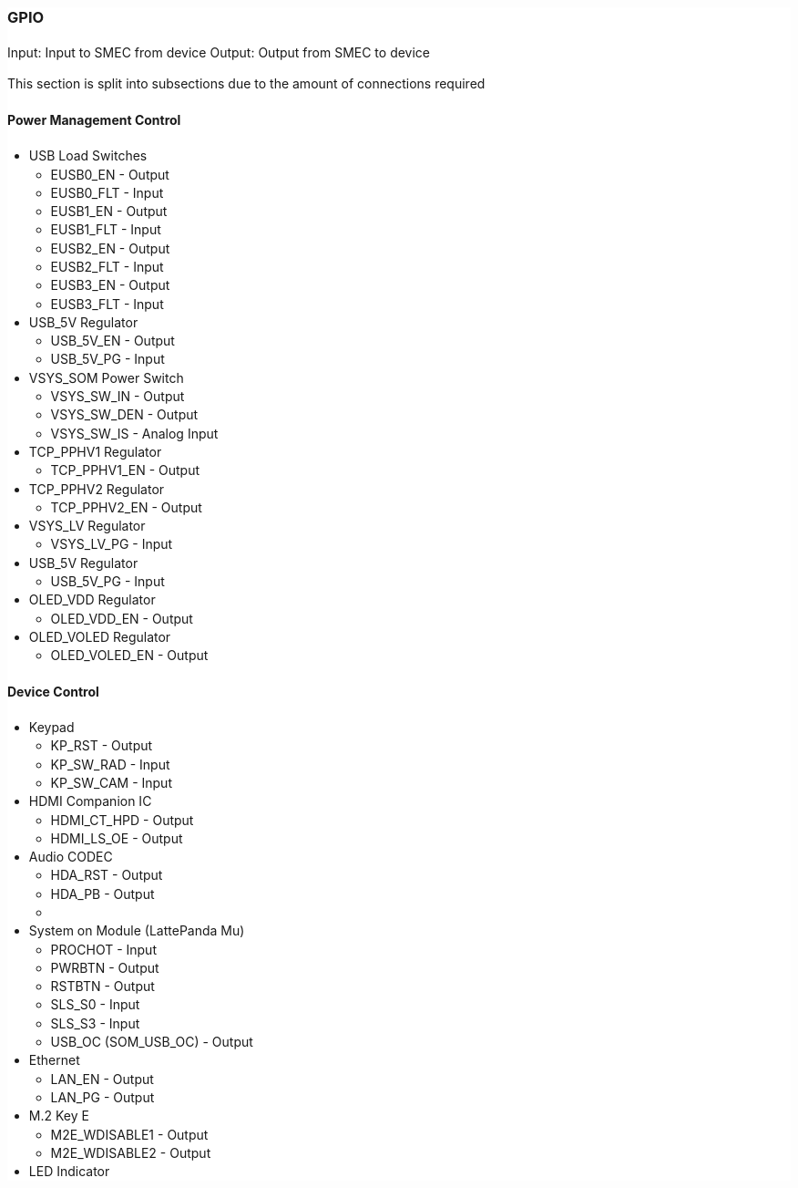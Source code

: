 ### GPIO

Input: Input to SMEC from device
Output: Output from SMEC to device

This section is split into subsections due to the amount of connections required

#### Power Management Control

- USB Load Switches
  - EUSB0_EN - Output
  - EUSB0_FLT - Input
  - EUSB1_EN - Output
  - EUSB1_FLT - Input
  - EUSB2_EN - Output
  - EUSB2_FLT - Input
  - EUSB3_EN - Output
  - EUSB3_FLT - Input
- USB_5V Regulator
  - USB_5V_EN - Output
  - USB_5V_PG - Input
- VSYS_SOM Power Switch
  - VSYS_SW_IN - Output
  - VSYS_SW_DEN - Output
  - VSYS_SW_IS - Analog Input
- TCP_PPHV1 Regulator
  - TCP_PPHV1_EN - Output
- TCP_PPHV2 Regulator
  - TCP_PPHV2_EN - Output
- VSYS_LV Regulator
  - VSYS_LV_PG - Input
- USB_5V Regulator
  - USB_5V_PG - Input
- OLED_VDD Regulator
  - OLED_VDD_EN - Output
- OLED_VOLED Regulator
  - OLED_VOLED_EN - Output

#### Device Control

- Keypad
  - KP_RST - Output
  - KP_SW_RAD - Input
  - KP_SW_CAM - Input
- HDMI Companion IC
  - HDMI_CT_HPD - Output
  - HDMI_LS_OE - Output
- Audio CODEC 
  - HDA_RST - Output
  - HDA_PB - Output
  - 
- System on Module (LattePanda Mu)
  - PROCHOT - Input
  - PWRBTN - Output
  - RSTBTN - Output
  - SLS_S0 - Input
  - SLS_S3 - Input
  - USB_OC (SOM_USB_OC) - Output
- Ethernet
  - LAN_EN - Output
  - LAN_PG - Output
- M.2 Key E
  - M2E_WDISABLE1 - Output
  - M2E_WDISABLE2 - Output
- LED Indicator